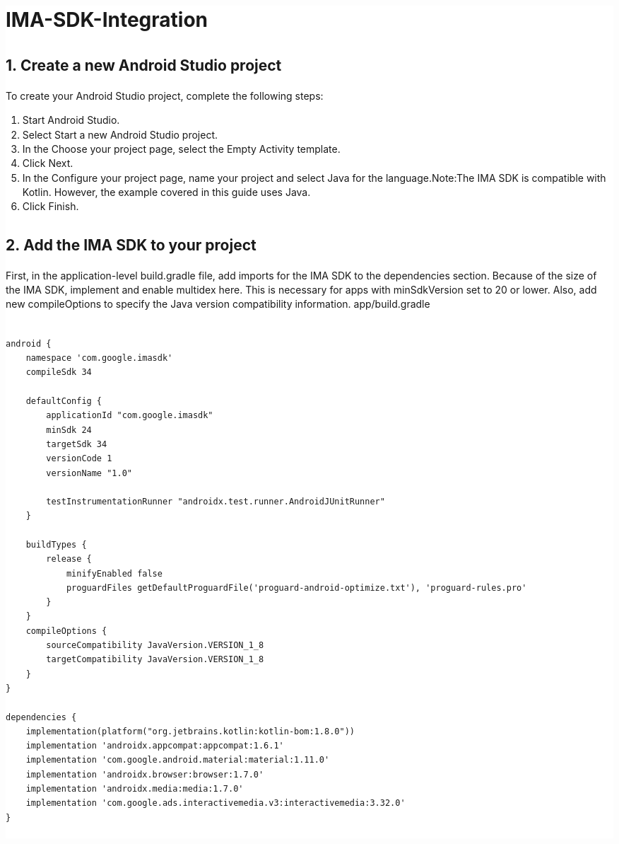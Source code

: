# IMA-SDK-Integration

## 1. Create a new Android Studio project
To create your Android Studio project, complete the following steps:
1. Start Android Studio.
2. Select Start a new Android Studio project.
3. In the Choose your project page, select the Empty Activity template.
4. Click Next.
5. In the Configure your project page, name your project and select Java for the language.Note:The IMA SDK is compatible with Kotlin. However, the example covered in this guide uses Java.
6. Click Finish.


## 2. Add the IMA SDK to your project
First, in the application-level build.gradle file, add imports for the IMA SDK to the dependencies section. Because of the size of the IMA SDK, implement and enable multidex here. This is necessary for apps with minSdkVersion set to 20 or lower. Also, add new compileOptions to specify the Java version compatibility information.
app/build.gradle

<pre>
<code>
android {
    namespace 'com.google.imasdk'
    compileSdk 34

    defaultConfig {
        applicationId "com.google.imasdk"
        minSdk 24
        targetSdk 34
        versionCode 1
        versionName "1.0"

        testInstrumentationRunner "androidx.test.runner.AndroidJUnitRunner"
    }

    buildTypes {
        release {
            minifyEnabled false
            proguardFiles getDefaultProguardFile('proguard-android-optimize.txt'), 'proguard-rules.pro'
        }
    }
    compileOptions {
        sourceCompatibility JavaVersion.VERSION_1_8
        targetCompatibility JavaVersion.VERSION_1_8
    }
}

dependencies {
    implementation(platform("org.jetbrains.kotlin:kotlin-bom:1.8.0"))
    implementation 'androidx.appcompat:appcompat:1.6.1'
    implementation 'com.google.android.material:material:1.11.0'
    implementation 'androidx.browser:browser:1.7.0'
    implementation 'androidx.media:media:1.7.0'
    implementation 'com.google.ads.interactivemedia.v3:interactivemedia:3.32.0'
}
</code>
</pre>
